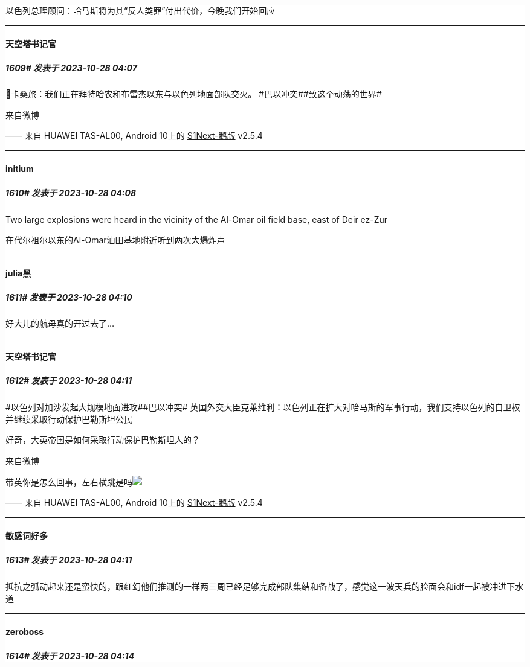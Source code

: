 以色列总理顾问：哈马斯将为其“反人类罪”付出代价，今晚我们开始回应

*****

####  天空塔书记官  
##### 1609#       发表于 2023-10-28 04:07

🔺卡桑旅：我们正在拜特哈农和布雷杰以东与以色列地面部队交火。
#巴以冲突##致这个动荡的世界# ​​​

来自微博

—— 来自 HUAWEI TAS-AL00, Android 10上的 [S1Next-鹅版](https://github.com/ykrank/S1-Next/releases) v2.5.4

*****

####  initium  
##### 1610#       发表于 2023-10-28 04:08

Two large explosions were heard in the vicinity of the Al-Omar oil field base, east of Deir ez-Zur

在代尔祖尔以东的Al-Omar油田基地附近听到两次大爆炸声

*****

####  julia黑  
##### 1611#       发表于 2023-10-28 04:10

好大儿的航母真的开过去了…

*****

####  天空塔书记官  
##### 1612#       发表于 2023-10-28 04:11

#以色列对加沙发起大规模地面进攻##巴以冲突# 
英国外交大臣克莱维利：以色列正在扩大对哈马斯的军事行动，我们支持以色列的自卫权并继续采取行动保护巴勒斯坦公民

好奇，大英帝国是如何采取行动保护巴勒斯坦人的？ ​​​

来自微博

带英你是怎么回事，左右横跳是吗<img src="https://static.saraba1st.com/image/smiley/face2017/004.gif" referrerpolicy="no-referrer">

—— 来自 HUAWEI TAS-AL00, Android 10上的 [S1Next-鹅版](https://github.com/ykrank/S1-Next/releases) v2.5.4

*****

####  敏感词好多  
##### 1613#       发表于 2023-10-28 04:11

抵抗之弧动起来还是蛮快的，跟红幻他们推测的一样两三周已经足够完成部队集结和备战了，感觉这一波天兵的脸面会和idf一起被冲进下水道


*****

####  zeroboss  
##### 1614#       发表于 2023-10-28 04:14
